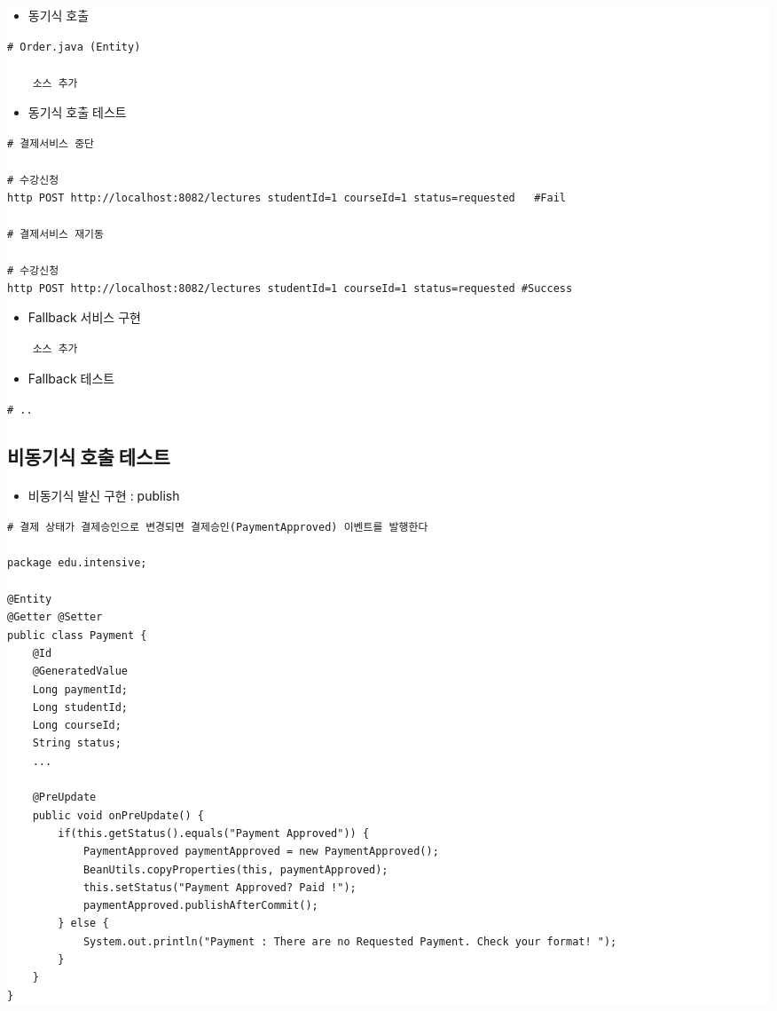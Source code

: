 - 동기식 호출
```
# Order.java (Entity)

    소스 추가
```

- 동기식 호출 테스트

```
# 결제서비스 중단

# 수강신청
http POST http://localhost:8082/lectures studentId=1 courseId=1 status=requested   #Fail

# 결제서비스 재기동

# 수강신청
http POST http://localhost:8082/lectures studentId=1 courseId=1 status=requested #Success
```

- Fallback 서비스 구현
```
    소스 추가
```
- Fallback 테스트

```
# ..
```

## 비동기식 호출 테스트

- 비동기식 발신 구현 : publish

```
# 결제 상태가 결제승인으로 변경되면 결제승인(PaymentApproved) 이벤트를 발행한다

package edu.intensive;

@Entity
@Getter @Setter
public class Payment {
    @Id
    @GeneratedValue
    Long paymentId;
    Long studentId;
    Long courseId;
    String status;
    ...

    @PreUpdate
    public void onPreUpdate() {
        if(this.getStatus().equals("Payment Approved")) {
            PaymentApproved paymentApproved = new PaymentApproved();
            BeanUtils.copyProperties(this, paymentApproved);
            this.setStatus("Payment Approved? Paid !");
            paymentApproved.publishAfterCommit();
        } else {
            System.out.println("Payment : There are no Requested Payment. Check your format! ");
        }
    }
}
```
